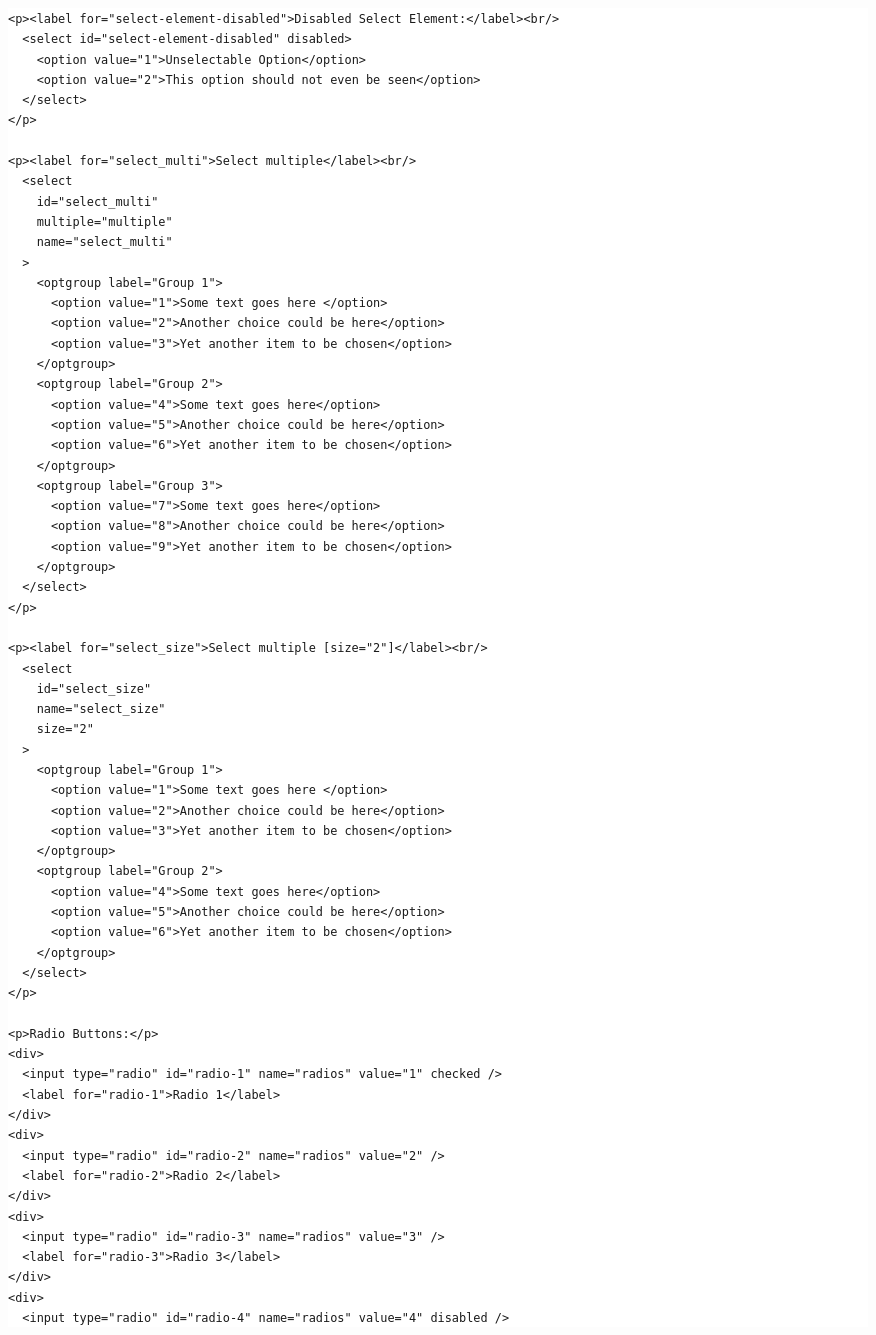     <p><label for="select-element-disabled">Disabled Select Element:</label><br/>
      <select id="select-element-disabled" disabled>
        <option value="1">Unselectable Option</option>
        <option value="2">This option should not even be seen</option>
      </select>
    </p>

    <p><label for="select_multi">Select multiple</label><br/>
      <select
        id="select_multi"
        multiple="multiple"
        name="select_multi"
      >
        <optgroup label="Group 1">
          <option value="1">Some text goes here </option>
          <option value="2">Another choice could be here</option>
          <option value="3">Yet another item to be chosen</option>
        </optgroup>
        <optgroup label="Group 2">
          <option value="4">Some text goes here</option>
          <option value="5">Another choice could be here</option>
          <option value="6">Yet another item to be chosen</option>
        </optgroup>
        <optgroup label="Group 3">
          <option value="7">Some text goes here</option>
          <option value="8">Another choice could be here</option>
          <option value="9">Yet another item to be chosen</option>
        </optgroup>
      </select>
    </p>

    <p><label for="select_size">Select multiple [size="2"]</label><br/>
      <select
        id="select_size"
        name="select_size"
        size="2"
      >
        <optgroup label="Group 1">
          <option value="1">Some text goes here </option>
          <option value="2">Another choice could be here</option>
          <option value="3">Yet another item to be chosen</option>
        </optgroup>
        <optgroup label="Group 2">
          <option value="4">Some text goes here</option>
          <option value="5">Another choice could be here</option>
          <option value="6">Yet another item to be chosen</option>
        </optgroup>
      </select>
    </p>

    <p>Radio Buttons:</p>
    <div>
      <input type="radio" id="radio-1" name="radios" value="1" checked />
      <label for="radio-1">Radio 1</label>
    </div>
    <div>
      <input type="radio" id="radio-2" name="radios" value="2" />
      <label for="radio-2">Radio 2</label>
    </div>
    <div>
      <input type="radio" id="radio-3" name="radios" value="3" />
      <label for="radio-3">Radio 3</label>
    </div>
    <div>
      <input type="radio" id="radio-4" name="radios" value="4" disabled />